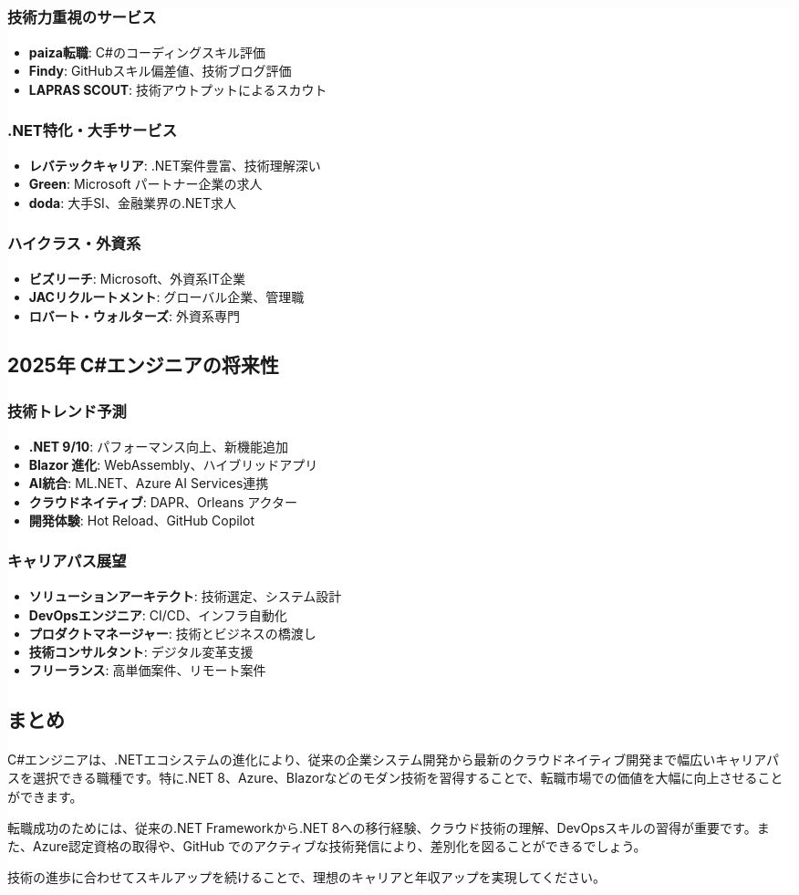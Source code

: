 ### 技術力重視のサービス
- **paiza転職**: C#のコーディングスキル評価
- **Findy**: GitHubスキル偏差値、技術ブログ評価
- **LAPRAS SCOUT**: 技術アウトプットによるスカウト

### .NET特化・大手サービス
- **レバテックキャリア**: .NET案件豊富、技術理解深い
- **Green**: Microsoft パートナー企業の求人
- **doda**: 大手SI、金融業界の.NET求人

### ハイクラス・外資系
- **ビズリーチ**: Microsoft、外資系IT企業
- **JACリクルートメント**: グローバル企業、管理職
- **ロバート・ウォルターズ**: 外資系専門

## 2025年 C#エンジニアの将来性

### 技術トレンド予測
- **.NET 9/10**: パフォーマンス向上、新機能追加
- **Blazor 進化**: WebAssembly、ハイブリッドアプリ
- **AI統合**: ML.NET、Azure AI Services連携
- **クラウドネイティブ**: DAPR、Orleans アクター
- **開発体験**: Hot Reload、GitHub Copilot

### キャリアパス展望
- **ソリューションアーキテクト**: 技術選定、システム設計
- **DevOpsエンジニア**: CI/CD、インフラ自動化
- **プロダクトマネージャー**: 技術とビジネスの橋渡し
- **技術コンサルタント**: デジタル変革支援
- **フリーランス**: 高単価案件、リモート案件

## まとめ

C#エンジニアは、.NETエコシステムの進化により、従来の企業システム開発から最新のクラウドネイティブ開発まで幅広いキャリアパスを選択できる職種です。特に.NET 8、Azure、Blazorなどのモダン技術を習得することで、転職市場での価値を大幅に向上させることができます。

転職成功のためには、従来の.NET Frameworkから.NET 8への移行経験、クラウド技術の理解、DevOpsスキルの習得が重要です。また、Azure認定資格の取得や、GitHub でのアクティブな技術発信により、差別化を図ることができるでしょう。

技術の進歩に合わせてスキルアップを続けることで、理想のキャリアと年収アップを実現してください。
